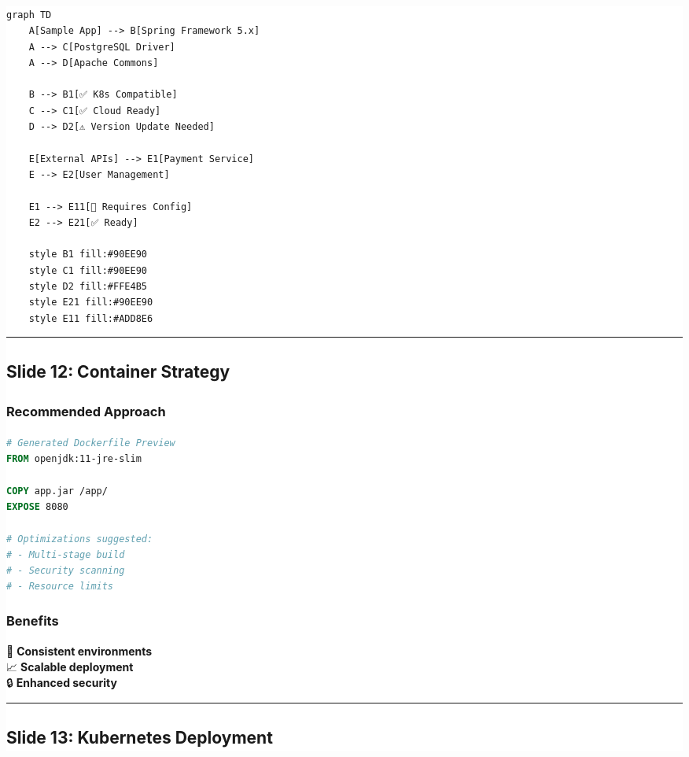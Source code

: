 ```mermaid
graph TD
    A[Sample App] --> B[Spring Framework 5.x]
    A --> C[PostgreSQL Driver]
    A --> D[Apache Commons]
    
    B --> B1[✅ K8s Compatible]
    C --> C1[✅ Cloud Ready]  
    D --> D2[⚠️ Version Update Needed]
    
    E[External APIs] --> E1[Payment Service]
    E --> E2[User Management]
    
    E1 --> E11[🔄 Requires Config]
    E2 --> E21[✅ Ready]
    
    style B1 fill:#90EE90
    style C1 fill:#90EE90  
    style D2 fill:#FFE4B5
    style E21 fill:#90EE90
    style E11 fill:#ADD8E6
```

---

## Slide 12: Container Strategy

### Recommended Approach

```dockerfile
# Generated Dockerfile Preview
FROM openjdk:11-jre-slim

COPY app.jar /app/
EXPOSE 8080

# Optimizations suggested:
# - Multi-stage build
# - Security scanning  
# - Resource limits
```

### Benefits
🐳 **Consistent environments**  
📈 **Scalable deployment**  
🔒 **Enhanced security**

---

## Slide 13: Kubernetes Deployment
